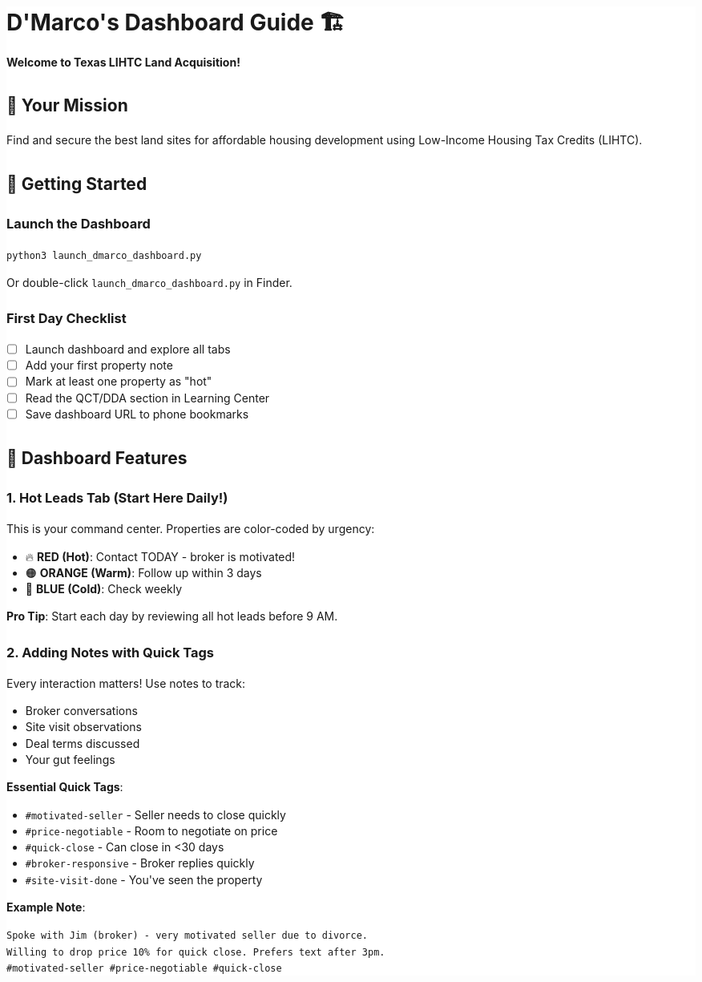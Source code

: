 # D'Marco's Dashboard Guide 🏗️

**Welcome to Texas LIHTC Land Acquisition!**

## 🎯 Your Mission
Find and secure the best land sites for affordable housing development using Low-Income Housing Tax Credits (LIHTC).

## 🚀 Getting Started

### Launch the Dashboard
```bash
python3 launch_dmarco_dashboard.py
```
Or double-click `launch_dmarco_dashboard.py` in Finder.

### First Day Checklist
- [ ] Launch dashboard and explore all tabs
- [ ] Add your first property note
- [ ] Mark at least one property as "hot"
- [ ] Read the QCT/DDA section in Learning Center
- [ ] Save dashboard URL to phone bookmarks

## 📱 Dashboard Features

### 1. Hot Leads Tab (Start Here Daily!)
This is your command center. Properties are color-coded by urgency:
- 🔥 **RED (Hot)**: Contact TODAY - broker is motivated!
- 🟠 **ORANGE (Warm)**: Follow up within 3 days
- 🔵 **BLUE (Cold)**: Check weekly

**Pro Tip**: Start each day by reviewing all hot leads before 9 AM.

### 2. Adding Notes with Quick Tags
Every interaction matters! Use notes to track:
- Broker conversations
- Site visit observations  
- Deal terms discussed
- Your gut feelings

**Essential Quick Tags**:
- `#motivated-seller` - Seller needs to close quickly
- `#price-negotiable` - Room to negotiate on price
- `#quick-close` - Can close in <30 days
- `#broker-responsive` - Broker replies quickly
- `#site-visit-done` - You've seen the property

**Example Note**:
```
Spoke with Jim (broker) - very motivated seller due to divorce. 
Willing to drop price 10% for quick close. Prefers text after 3pm.
#motivated-seller #price-negotiable #quick-close
```
